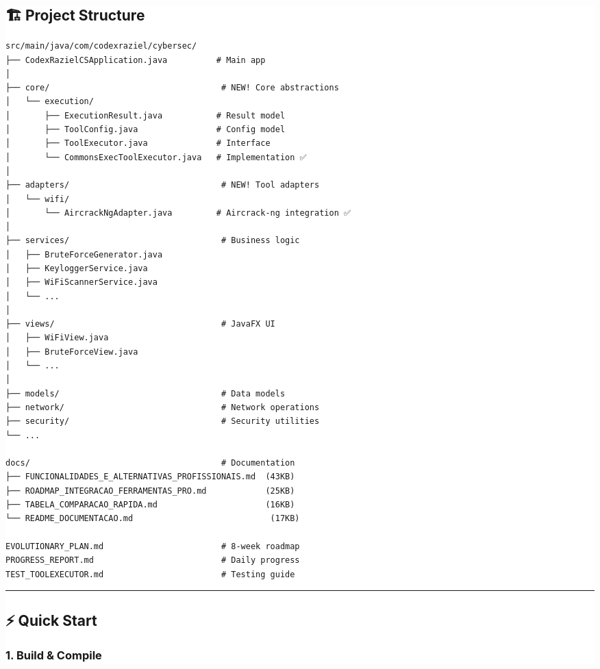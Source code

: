 
## 🏗️ Project Structure

```
src/main/java/com/codexraziel/cybersec/
├── CodexRazielCSApplication.java          # Main app
│
├── core/                                   # NEW! Core abstractions
│   └── execution/
│       ├── ExecutionResult.java           # Result model
│       ├── ToolConfig.java                # Config model
│       ├── ToolExecutor.java              # Interface
│       └── CommonsExecToolExecutor.java   # Implementation ✅
│
├── adapters/                               # NEW! Tool adapters
│   └── wifi/
│       └── AircrackNgAdapter.java         # Aircrack-ng integration ✅
│
├── services/                               # Business logic
│   ├── BruteForceGenerator.java
│   ├── KeyloggerService.java
│   ├── WiFiScannerService.java
│   └── ...
│
├── views/                                  # JavaFX UI
│   ├── WiFiView.java
│   ├── BruteForceView.java
│   └── ...
│
├── models/                                 # Data models
├── network/                                # Network operations
├── security/                               # Security utilities
└── ...

docs/                                       # Documentation
├── FUNCIONALIDADES_E_ALTERNATIVAS_PROFISSIONAIS.md  (43KB)
├── ROADMAP_INTEGRACAO_FERRAMENTAS_PRO.md            (25KB)
├── TABELA_COMPARACAO_RAPIDA.md                      (16KB)
└── README_DOCUMENTACAO.md                            (17KB)

EVOLUTIONARY_PLAN.md                        # 8-week roadmap
PROGRESS_REPORT.md                          # Daily progress
TEST_TOOLEXECUTOR.md                        # Testing guide
```

---

## ⚡ Quick Start

### 1. Build & Compile
